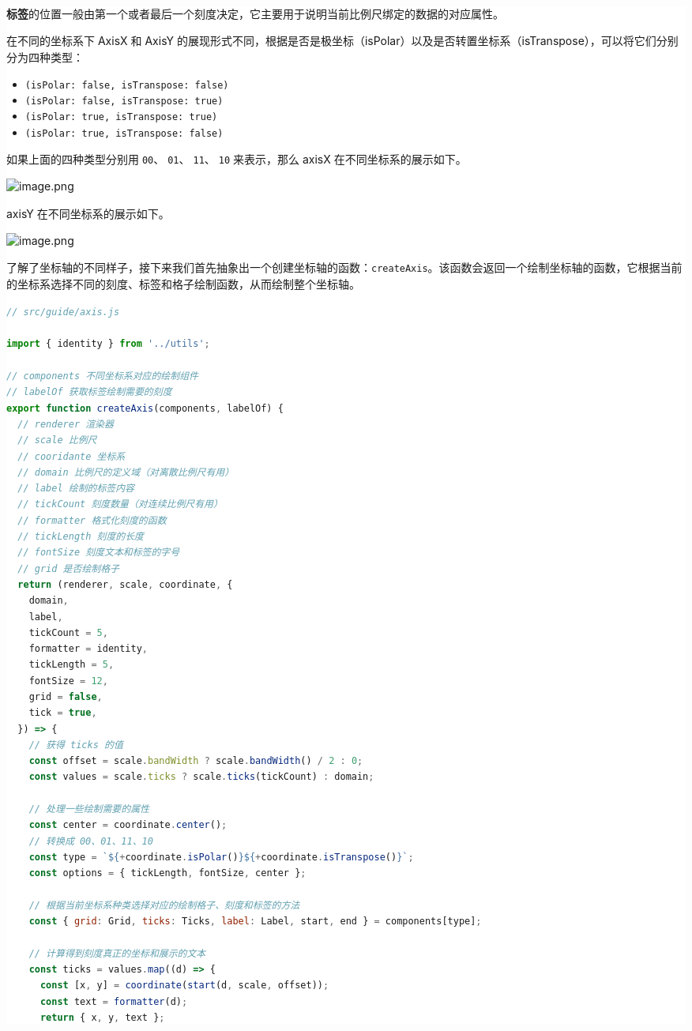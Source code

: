 **标签**的位置一般由第一个或者最后一个刻度决定，它主要用于说明当前比例尺绑定的数据的对应属性。

在不同的坐标系下 AxisX 和 AxisY 的展现形式不同，根据是否是极坐标（isPolar）以及是否转置坐标系（isTranspose），可以将它们分别分为四种类型：

- `(isPolar: false, isTranspose: false)`
- `(isPolar: false, isTranspose: true)`
- `(isPolar: true, isTranspose: true)`
- `(isPolar: true, isTranspose: false)`

如果上面的四种类型分别用 `00`、 `01`、 `11`、 `10` 来表示，那么 axisX 在不同坐标系的展示如下。

![image.png](https://p9-juejin.byteimg.com/tos-cn-i-k3u1fbpfcp/f1f9c55dfd314fe883f2a8f28222d5e2~tplv-k3u1fbpfcp-watermark.image?)

axisY 在不同坐标系的展示如下。

![image.png](https://p6-juejin.byteimg.com/tos-cn-i-k3u1fbpfcp/630398aa27e84a10ade6a3af58152170~tplv-k3u1fbpfcp-watermark.image?)

了解了坐标轴的不同样子，接下来我们首先抽象出一个创建坐标轴的函数：`createAxis`。该函数会返回一个绘制坐标轴的函数，它根据当前的坐标系选择不同的刻度、标签和格子绘制函数，从而绘制整个坐标轴。

```js
// src/guide/axis.js

import { identity } from '../utils';

// components 不同坐标系对应的绘制组件
// labelOf 获取标签绘制需要的刻度
export function createAxis(components, labelOf) {
  // renderer 渲染器
  // scale 比例尺
  // cooridante 坐标系
  // domain 比例尺的定义域（对离散比例尺有用）
  // label 绘制的标签内容
  // tickCount 刻度数量（对连续比例尺有用）
  // formatter 格式化刻度的函数
  // tickLength 刻度的长度
  // fontSize 刻度文本和标签的字号
  // grid 是否绘制格子
  return (renderer, scale, coordinate, {
    domain, 
    label,
    tickCount = 5, 
    formatter = identity,
    tickLength = 5,
    fontSize = 12,
    grid = false,
    tick = true,
  }) => {
    // 获得 ticks 的值
    const offset = scale.bandWidth ? scale.bandWidth() / 2 : 0;
    const values = scale.ticks ? scale.ticks(tickCount) : domain;

    // 处理一些绘制需要的属性
    const center = coordinate.center();
    // 转换成 00、01、11、10
    const type = `${+coordinate.isPolar()}${+coordinate.isTranspose()}`;
    const options = { tickLength, fontSize, center };
    
    // 根据当前坐标系种类选择对应的绘制格子、刻度和标签的方法
    const { grid: Grid, ticks: Ticks, label: Label, start, end } = components[type];
    
    // 计算得到刻度真正的坐标和展示的文本
    const ticks = values.map((d) => {
      const [x, y] = coordinate(start(d, scale, offset));
      const text = formatter(d);
      return { x, y, text };
```